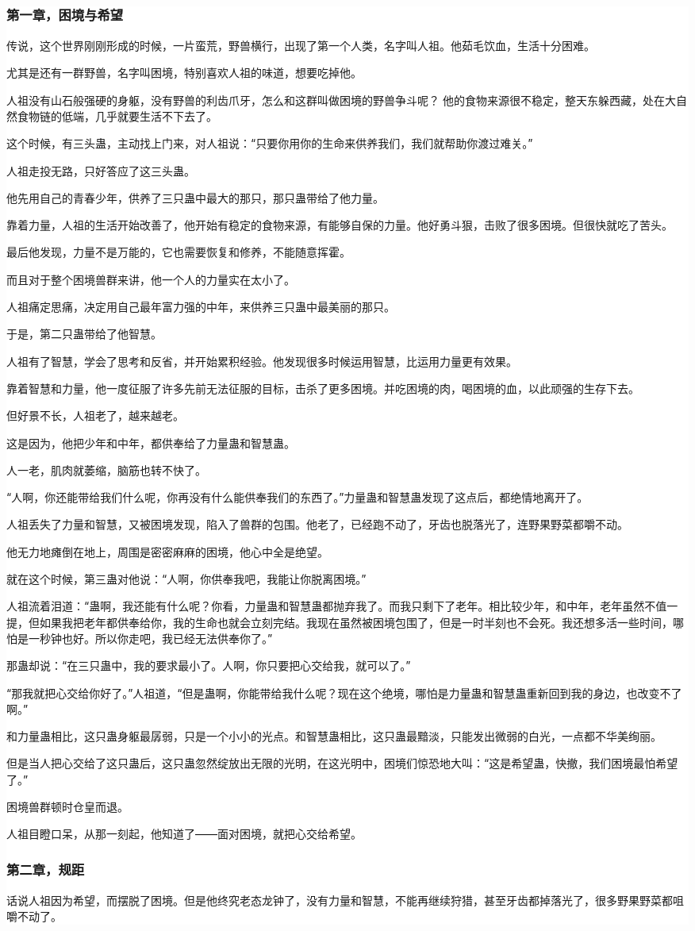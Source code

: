### 第一章，困境与希望

传说，这个世界刚刚形成的时候，一片蛮荒，野兽横行，出现了第一个人类，名字叫人祖。他茹毛饮血，生活十分困难。

尤其是还有一群野兽，名字叫困境，特别喜欢人祖的味道，想要吃掉他。

人祖没有山石般强硬的身躯，没有野兽的利齿爪牙，怎么和这群叫做困境的野兽争斗呢？
他的食物来源很不稳定，整天东躲西藏，处在大自然食物链的低端，几乎就要生活不下去了。

这个时候，有三头蛊，主动找上门来，对人祖说：“只要你用你的生命来供养我们，我们就帮助你渡过难关。”

人祖走投无路，只好答应了这三头蛊。

他先用自己的青春少年，供养了三只蛊中最大的那只，那只蛊带给了他力量。

靠着力量，人祖的生活开始改善了，他开始有稳定的食物来源，有能够自保的力量。他好勇斗狠，击败了很多困境。但很快就吃了苦头。

最后他发现，力量不是万能的，它也需要恢复和修养，不能随意挥霍。

而且对于整个困境兽群来讲，他一个人的力量实在太小了。

人祖痛定思痛，决定用自己最年富力强的中年，来供养三只蛊中最美丽的那只。

于是，第二只蛊带给了他智慧。

人祖有了智慧，学会了思考和反省，并开始累积经验。他发现很多时候运用智慧，比运用力量更有效果。

靠着智慧和力量，他一度征服了许多先前无法征服的目标，击杀了更多困境。并吃困境的肉，喝困境的血，以此顽强的生存下去。

但好景不长，人祖老了，越来越老。

这是因为，他把少年和中年，都供奉给了力量蛊和智慧蛊。

人一老，肌肉就萎缩，脑筋也转不快了。

“人啊，你还能带给我们什么呢，你再没有什么能供奉我们的东西了。”力量蛊和智慧蛊发现了这点后，都绝情地离开了。

人祖丢失了力量和智慧，又被困境发现，陷入了兽群的包围。他老了，已经跑不动了，牙齿也脱落光了，连野果野菜都嚼不动。

他无力地瘫倒在地上，周围是密密麻麻的困境，他心中全是绝望。

就在这个时候，第三蛊对他说：“人啊，你供奉我吧，我能让你脱离困境。”

人祖流着泪道：“蛊啊，我还能有什么呢？你看，力量蛊和智慧蛊都抛弃我了。而我只剩下了老年。相比较少年，和中年，老年虽然不值一提，但如果我把老年都供奉给你，我的生命也就会立刻完结。我现在虽然被困境包围了，但是一时半刻也不会死。我还想多活一些时间，哪怕是一秒钟也好。所以你走吧，我已经无法供奉你了。”

那蛊却说：“在三只蛊中，我的要求最小了。人啊，你只要把心交给我，就可以了。”

“那我就把心交给你好了。”人祖道，“但是蛊啊，你能带给我什么呢？现在这个绝境，哪怕是力量蛊和智慧蛊重新回到我的身边，也改变不了啊。”

和力量蛊相比，这只蛊身躯最孱弱，只是一个小小的光点。和智慧蛊相比，这只蛊最黯淡，只能发出微弱的白光，一点都不华美绚丽。

但是当人把心交给了这只蛊后，这只蛊忽然绽放出无限的光明，在这光明中，困境们惊恐地大叫：“这是希望蛊，快撤，我们困境最怕希望了。”

困境兽群顿时仓皇而退。

人祖目瞪口呆，从那一刻起，他知道了——面对困境，就把心交给希望。

### 第二章，规距



话说人祖因为希望，而摆脱了困境。但是他终究老态龙钟了，没有力量和智慧，不能再继续狩猎，甚至牙齿都掉落光了，很多野果野菜都咀嚼不动了。
